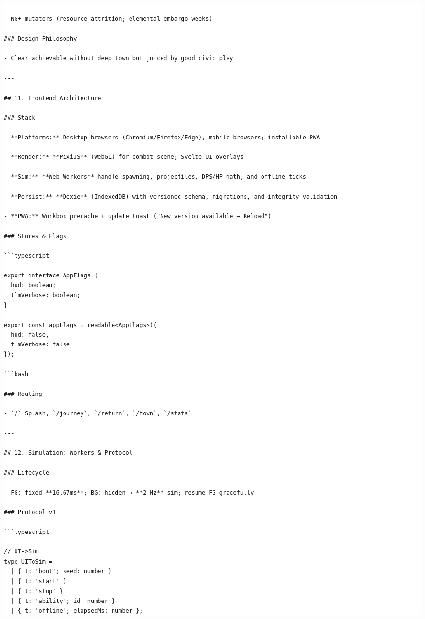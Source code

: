 ````mermaid

- NG+ mutators (resource attrition; elemental embargo weeks)

### Design Philosophy

- Clear achievable without deep town but juiced by good civic play

---

## 11. Frontend Architecture

### Stack

- **Platforms:** Desktop browsers (Chromium/Firefox/Edge), mobile browsers; installable PWA

- **Render:** **PixiJS** (WebGL) for combat scene; Svelte UI overlays

- **Sim:** **Web Workers** handle spawning, projectiles, DPS/HP math, and offline ticks

- **Persist:** **Dexie** (IndexedDB) with versioned schema, migrations, and integrity validation

- **PWA:** Workbox precache + update toast ("New version available → Reload")

### Stores & Flags

```typescript

export interface AppFlags {
  hud: boolean;
  tlmVerbose: boolean;
}

export const appFlags = readable<AppFlags>({
  hud: false,
  tlmVerbose: false
});

```bash

### Routing

- `/` Splash, `/journey`, `/return`, `/town`, `/stats`

---

## 12. Simulation: Workers & Protocol

### Lifecycle

- FG: fixed **16.67ms**; BG: hidden → **2 Hz** sim; resume FG gracefully

### Protocol v1

```typescript

// UI->Sim
type UIToSim =
  | { t: 'boot'; seed: number }
  | { t: 'start' }
  | { t: 'stop' }
  | { t: 'ability'; id: number }
  | { t: 'offline'; elapsedMs: number };

````